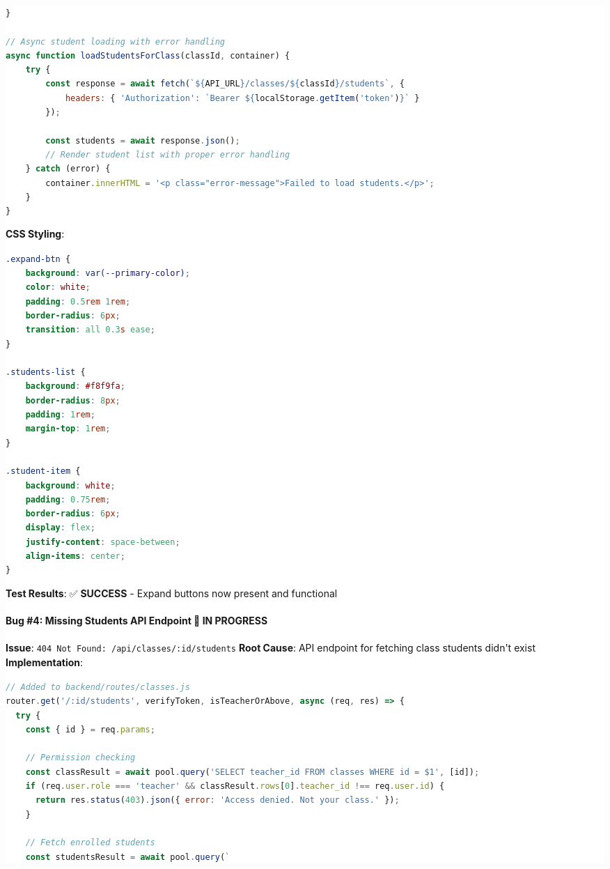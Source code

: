 ```javascript
}

// Async student loading with error handling
async function loadStudentsForClass(classId, container) {
    try {
        const response = await fetch(`${API_URL}/classes/${classId}/students`, {
            headers: { 'Authorization': `Bearer ${localStorage.getItem('token')}` }
        });
        
        const students = await response.json();
        // Render student list with proper error handling
    } catch (error) {
        container.innerHTML = '<p class="error-message">Failed to load students.</p>';
    }
}
```

**CSS Styling**:
```css
.expand-btn {
    background: var(--primary-color);
    color: white;
    padding: 0.5rem 1rem;
    border-radius: 6px;
    transition: all 0.3s ease;
}

.students-list {
    background: #f8f9fa;
    border-radius: 8px;
    padding: 1rem;
    margin-top: 1rem;
}

.student-item {
    background: white;
    padding: 0.75rem;
    border-radius: 6px;
    display: flex;
    justify-content: space-between;
    align-items: center;
}
```

**Test Results**: ✅ **SUCCESS** - Expand buttons now present and functional

#### Bug #4: Missing Students API Endpoint 🔄 IN PROGRESS
**Issue**: `404 Not Found: /api/classes/:id/students`
**Root Cause**: API endpoint for fetching class students didn't exist
**Implementation**:
```javascript
// Added to backend/routes/classes.js
router.get('/:id/students', verifyToken, isTeacherOrAbove, async (req, res) => {
  try {
    const { id } = req.params;
    
    // Permission checking
    const classResult = await pool.query('SELECT teacher_id FROM classes WHERE id = $1', [id]);
    if (req.user.role === 'teacher' && classResult.rows[0].teacher_id !== req.user.id) {
      return res.status(403).json({ error: 'Access denied. Not your class.' });
    }
    
    // Fetch enrolled students
    const studentsResult = await pool.query(`
```